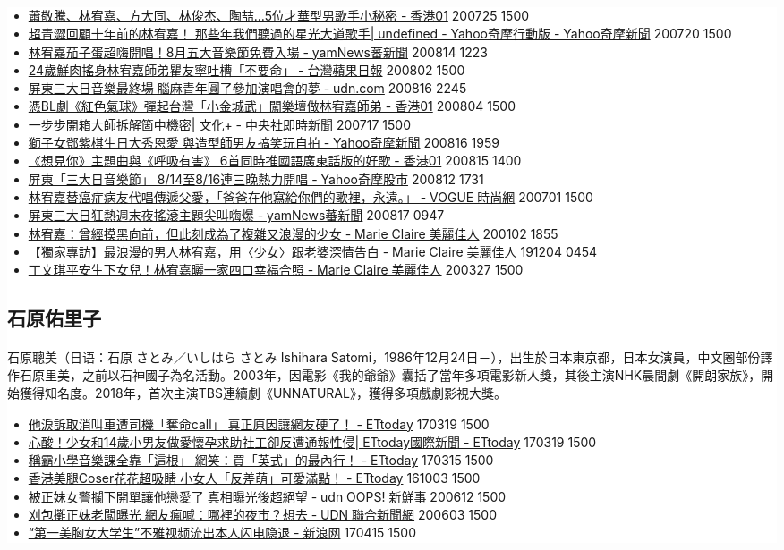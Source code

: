 - [蕭敬騰、林宥嘉、方大同、林俊杰、陶喆…5位才華型男歌手小秘密 - 香港01](https://www.hk01.com/%E7%9C%BE%E6%A8%82%E8%BF%B7/502191/%E8%95%AD%E6%95%AC%E9%A8%B0-%E6%9E%97%E5%AE%A5%E5%98%89-%E6%96%B9%E5%A4%A7%E5%90%8C-%E6%9E%97%E4%BF%8A%E6%9D%B0-%E9%99%B6%E5%96%86-5%E4%BD%8D%E6%89%8D%E8%8F%AF%E5%9E%8B%E7%94%B7%E6%AD%8C%E6%89%8B%E5%B0%8F%E7%A7%98%E5%AF%86 "蕭敬騰、林宥嘉、方大同、林俊杰、陶喆…5位才華型男歌手小秘密 - 香港01") 200725 1500
- [超青澀回顧十年前的林宥嘉！ 那些年我們聽過的星光大道歌手| undefined - Yahoo奇摩行動版 - Yahoo奇摩新聞](https://tw.tv.yahoo.com/%E8%B6%85%E9%9D%92%E6%BE%80%E5%9B%9E%E9%A1%A7%E5%8D%81%E5%B9%B4%E5%89%8D%E7%9A%84%E6%9E%97%E5%AE%A5%E5%98%89-%E9%82%A3%E4%BA%9B%E5%B9%B4%E6%88%91%E5%80%91%E8%81%BD%E9%81%8E%E7%9A%84%E6%98%9F%E5%85%89%E5%A4%A7%E9%81%93%E6%AD%8C%E6%89%8B-163704999.html "超青澀回顧十年前的林宥嘉！ 那些年我們聽過的星光大道歌手| undefined - Yahoo奇摩行動版 - Yahoo奇摩新聞") 200720 1500
- [林宥嘉茄子蛋超嗨開唱！8月五大音樂節免費入場 - yamNews蕃新聞](http://n.yam.com/Article/20200814784107 "林宥嘉茄子蛋超嗨開唱！8月五大音樂節免費入場 - yamNews蕃新聞") 200814 1223
- [24歲鮮肉搖身林宥嘉師弟瞿友寧吐槽「不要命」 - 台灣蘋果日報](https://tw.appledaily.com/entertainment/20200802/22AOWNZD4GNZTAYT4Q74XM75AU/ "24歲鮮肉搖身林宥嘉師弟瞿友寧吐槽「不要命」 - 台灣蘋果日報") 200802 1500
- [屏東三大日音樂最終場 腦麻青年圓了參加演唱會的夢 - udn.com](https://udn.com/news/story/7327/4786861 "屏東三大日音樂最終場 腦麻青年圓了參加演唱會的夢 - udn.com") 200816 2245
- [憑BL劇《紅色氣球》彈起台灣「小金城武」闖樂壇做林宥嘉師弟 - 香港01](https://www.hk01.com/%E7%9C%BE%E6%A8%82%E8%BF%B7/506149/%E6%86%91bl%E5%8A%87-%E7%B4%85%E8%89%B2%E6%B0%A3%E7%90%83-%E5%BD%88%E8%B5%B7-%E5%8F%B0%E7%81%A3-%E5%B0%8F%E9%87%91%E5%9F%8E%E6%AD%A6-%E9%97%96%E6%A8%82%E5%A3%87%E5%81%9A%E6%9E%97%E5%AE%A5%E5%98%89%E5%B8%AB%E5%BC%9F "憑BL劇《紅色氣球》彈起台灣「小金城武」闖樂壇做林宥嘉師弟 - 香港01") 200804 1500
- [一步步開箱大師拆解箇中機密| 文化+ - 中央社即時新聞](https://www.cna.com.tw/culture/article/20200717w002 "一步步開箱大師拆解箇中機密| 文化+ - 中央社即時新聞") 200717 1500
- [獅子女鄧紫棋生日大秀恩愛 與造型師男友搞笑玩自拍 - Yahoo奇摩新聞](https://tw.news.yahoo.com/%E7%8D%85%E5%AD%90%E5%A5%B3%E9%84%A7%E7%B4%AB%E6%A3%8B%E7%94%9F%E6%97%A5%E5%A4%A7%E7%A7%80%E6%81%A9%E6%84%9B-%E8%88%87%E9%80%A0%E5%9E%8B%E5%B8%AB%E7%94%B7%E5%8F%8B%E6%90%9E%E7%AC%91%E7%8E%A9%E8%87%AA%E6%8B%8D-115901169.html "獅子女鄧紫棋生日大秀恩愛 與造型師男友搞笑玩自拍 - Yahoo奇摩新聞") 200816 1959
- [《想見你》主題曲與《呼吸有害》 6首同時推國語廣東話版的好歌 - 香港01](https://www.hk01.com/%E7%9C%BE%E6%A8%82%E8%BF%B7/510499/%E6%83%B3%E8%A6%8B%E4%BD%A0-%E4%B8%BB%E9%A1%8C%E6%9B%B2%E8%88%87-%E5%91%BC%E5%90%B8%E6%9C%89%E5%AE%B3-6%E9%A6%96%E5%90%8C%E6%99%82%E6%8E%A8%E5%9C%8B%E8%AA%9E%E5%BB%A3%E6%9D%B1%E8%A9%B1%E7%89%88%E7%9A%84%E5%A5%BD%E6%AD%8C "《想見你》主題曲與《呼吸有害》 6首同時推國語廣東話版的好歌 - 香港01") 200815 1400
- [屏東「三大日音樂節」 8/14至8/16連三晚熱力開唱 - Yahoo奇摩股市](https://tw.stock.yahoo.com/news/%E5%B1%8F%E6%9D%B1-%E4%B8%89%E5%A4%A7%E6%97%A5%E9%9F%B3%E6%A8%82%E7%AF%80-8-14%E8%87%B38-16%E9%80%A3%E4%B8%89%E6%99%9A%E7%86%B1%E5%8A%9B%E9%96%8B%E5%94%B1-003125061.html "屏東「三大日音樂節」 8/14至8/16連三晚熱力開唱 - Yahoo奇摩股市") 200812 1731
- [林宥嘉替癌症病友代唱傳遞父愛，「爸爸在他寫給你們的歌裡，永遠。」 - VOGUE 時尚網](https://www.vogue.com.tw/entertainment/article/yoga-lin-birthday-charity "林宥嘉替癌症病友代唱傳遞父愛，「爸爸在他寫給你們的歌裡，永遠。」 - VOGUE 時尚網") 200701 1500
- [屏東三大日狂熱週末夜搖滾主題尖叫嗨爆 - yamNews蕃新聞](http://n.yam.com/Article/20200817598780 "屏東三大日狂熱週末夜搖滾主題尖叫嗨爆 - yamNews蕃新聞") 200817 0947
- [林宥嘉：曾經摸黑向前，但此刻成為了複雜又浪漫的少女 - Marie Claire 美麗佳人](https://www.marieclaire.com.tw/community/styleselect/47073 "林宥嘉：曾經摸黑向前，但此刻成為了複雜又浪漫的少女 - Marie Claire 美麗佳人") 200102 1855
- [【獨家專訪】最浪漫的男人林宥嘉，用〈少女〉跟老婆深情告白 - Marie Claire 美麗佳人](https://www.marieclaire.com.tw/entertainment/story/46465 "【獨家專訪】最浪漫的男人林宥嘉，用〈少女〉跟老婆深情告白 - Marie Claire 美麗佳人") 191204 0454
- [丁文琪平安生下女兒！林宥嘉曬一家四口幸福合照 - Marie Claire 美麗佳人](https://www.marieclaire.com.tw/entertainment/news/48817 "丁文琪平安生下女兒！林宥嘉曬一家四口幸福合照 - Marie Claire 美麗佳人") 200327 1500

## 石原佑里子

石原聰美（日语：石原 さとみ／いしはら さとみ Ishihara Satomi，1986年12月24日－），出生於日本東京都，日本女演員，中文圈部份譯作石原里美，之前以石神國子為名活動。2003年，因電影《我的爺爺》囊括了當年多項電影新人獎，其後主演NHK晨間劇《開朗家族》，開始獲得知名度。2018年，首次主演TBS連續劇《UNNATURAL》，獲得多項戲劇影視大獎。


- [他淚訴取消叫車遭司機「奪命call」 真正原因讓網友硬了！ - ETtoday](https://www.ettoday.net/news/20170319/887424.htm "他淚訴取消叫車遭司機「奪命call」 真正原因讓網友硬了！ - ETtoday") 170319 1500
- [心酸！少女和14歲小男友做愛懷孕求助社工卻反遭通報性侵| ETtoday國際新聞 - ETtoday](https://www.ettoday.net/news/20170319/887417.htm "心酸！少女和14歲小男友做愛懷孕求助社工卻反遭通報性侵| ETtoday國際新聞 - ETtoday") 170319 1500
- [稱霸小學音樂課全靠「這根」 網笑：買「英式」的最內行！ - ETtoday](https://www.ettoday.net/news/20170315/884700.htm "稱霸小學音樂課全靠「這根」 網笑：買「英式」的最內行！ - ETtoday") 170315 1500
- [香港美腿Coser花花超吸睛 小女人「反差萌」可愛滿點！ - ETtoday](https://www.ettoday.net/news/20161003/782457.htm "香港美腿Coser花花超吸睛 小女人「反差萌」可愛滿點！ - ETtoday") 161003 1500
- [被正妹女警攔下開單讓他戀愛了 真相曝光後超絕望 - udn OOPS! 新鮮事](https://udn.com/news/story/120914/4631508 "被正妹女警攔下開單讓他戀愛了 真相曝光後超絕望 - udn OOPS! 新鮮事") 200612 1500
- [刈包攤正妹老闆曝光 網友瘋喊：哪裡的夜市？想去 - UDN 聯合新聞網](https://udn.com/news/story/120914/4610681 "刈包攤正妹老闆曝光 網友瘋喊：哪裡的夜市？想去 - UDN 聯合新聞網") 200603 1500
- [“第一美胸女大学生”不雅视频流出本人闪电隐退 - 新浪网](http://ent.sina.com.cn/s/j/2017-04-15/doc-ifyeimqy1744636.shtml "“第一美胸女大学生”不雅视频流出本人闪电隐退 - 新浪网") 170415 1500